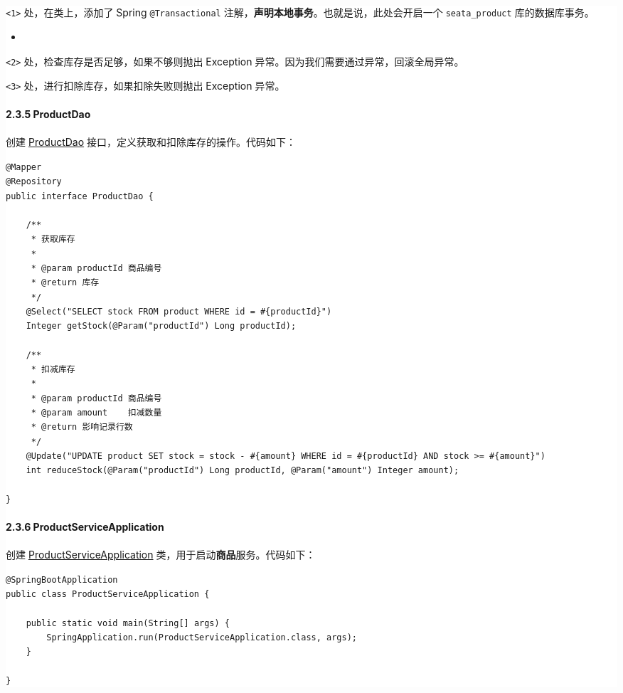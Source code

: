 

`<1>` 处，在类上，添加了 Spring `@Transactional` 注解，**声明本地事务**。也就是说，此处会开启一个 `seata_product` 库的数据库事务。

- 

`<2>` 处，检查库存是否足够，如果不够则抛出 Exception 异常。因为我们需要通过异常，回滚全局异常。

`<3>` 处，进行扣除库存，如果扣除失败则抛出 Exception 异常。

#### 2.3.5 ProductDao

创建 [ProductDao](https://github.com/YunaiV/SpringBoot-Labs/blob/master/lab-53/lab-53-seata-at-dubbo-demo/lab-53-seata-at-dubbo-demo-product-service/src/main/java/cn/iocoder/springboot/lab53/productservice/dao/ProductDao.java) 接口，定义获取和扣除库存的操作。代码如下：



```
@Mapper
@Repository
public interface ProductDao {

    /**
     * 获取库存
     *
     * @param productId 商品编号
     * @return 库存
     */
    @Select("SELECT stock FROM product WHERE id = #{productId}")
    Integer getStock(@Param("productId") Long productId);

    /**
     * 扣减库存
     *
     * @param productId 商品编号
     * @param amount    扣减数量
     * @return 影响记录行数
     */
    @Update("UPDATE product SET stock = stock - #{amount} WHERE id = #{productId} AND stock >= #{amount}")
    int reduceStock(@Param("productId") Long productId, @Param("amount") Integer amount);

}
```



#### 2.3.6 ProductServiceApplication

创建 [ProductServiceApplication](https://github.com/YunaiV/SpringBoot-Labs/blob/master/lab-53/lab-53-seata-at-dubbo-demo/lab-53-seata-at-dubbo-demo-product-service/src/main/java/cn/iocoder/springboot/lab53/productservice/ProductServiceApplication.java) 类，用于启动**商品**服务。代码如下：



```
@SpringBootApplication
public class ProductServiceApplication {

    public static void main(String[] args) {
        SpringApplication.run(ProductServiceApplication.class, args);
    }

}
```
